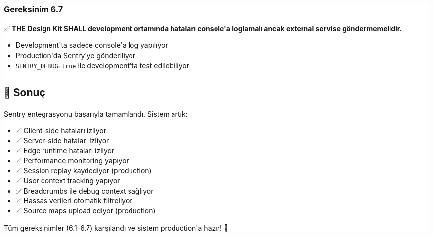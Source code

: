 ### Gereksinim 6.7
✅ **THE Design Kit SHALL development ortamında hataları console'a loglamalı ancak external servise göndermemelidir.**
- Development'ta sadece console'a log yapılıyor
- Production'da Sentry'ye gönderiliyor
- `SENTRY_DEBUG=true` ile development'ta test edilebiliyor

## 🎉 Sonuç

Sentry entegrasyonu başarıyla tamamlandı. Sistem artık:
- ✅ Client-side hataları izliyor
- ✅ Server-side hataları izliyor
- ✅ Edge runtime hataları izliyor
- ✅ Performance monitoring yapıyor
- ✅ Session replay kaydediyor (production)
- ✅ User context tracking yapıyor
- ✅ Breadcrumbs ile debug context sağlıyor
- ✅ Hassas verileri otomatik filtreliyor
- ✅ Source maps upload ediyor (production)

Tüm gereksinimler (6.1-6.7) karşılandı ve sistem production'a hazır! 🚀
